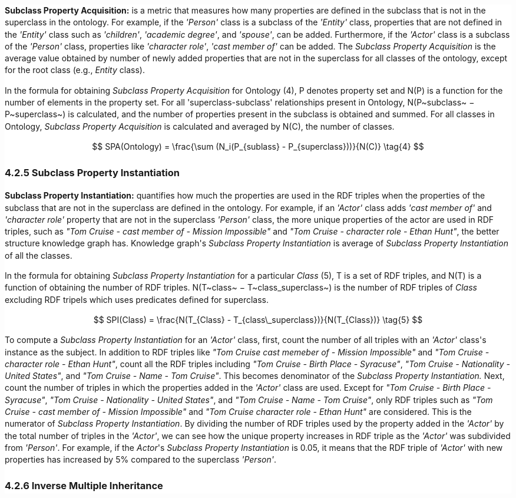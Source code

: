 **Subclass Property Acquisition:** is a metric that measures how many properties are defined in the subclass that is not in the superclass in the ontology. For example, if the *'Person'* class is a subclass of the *'Entity'* class, properties that are not defined in the *'Entity'* class such as *'children'*, *'academic degree'*, and *'spouse'*, can be added. Furthermore, if the *'Actor'* class is a subclass of the *'Person'* class, properties like *'character role'*, *'cast member of'* can be added. The *Subclass Property Acquisition* is the average value obtained by number of newly added properties that are not in the superclass for all classes of the ontology, except for the root class (e.g., *Entity* class).

In the formula for obtaining *Subclass Property Acquisition* for Ontology (4), P denotes property set and N(P) is a function for the number of elements in the property set. For all 'superclass-subclass' relationships present in Ontology, N(P~subclass~ − P~superclass~) is calculated, and the number of properties present in the subclass is obtained and summed. For all classes in Ontology, *Subclass Property Acquisition* is calculated and averaged by N(C), the number of classes.

$$
SPA(Ontology) = \frac{\sum (N_i(P_{sublass} - P_{superclass}))}{N(C)} \tag{4}
$$

### 4.2.5 Subclass Property Instantiation

**Subclass Property Instantiation:** quantifies how much the properties are used in the RDF triples when the properties of the subclass that are not in the superclass are defined in the ontology. For example, if an *'Actor'* class adds *'cast member of'* and *'character role'* property that are not in the superclass *'Person'* class, the more unique properties of the actor are used in RDF triples, such as *"Tom Cruise - cast member of - Mission Impossible"* and *"Tom Cruise - character role - Ethan Hunt"*, the better structure knowledge graph has. Knowledge graph's *Subclass Property Instantiation* is average of *Subclass Property Instantiation* of all the classes.

In the formula for obtaining *Subclass Property Instantiation* for a particular *Class* (5), T is a set of RDF triples, and N(T) is a function of obtaining the number of RDF triples. N(T~class~ − T~class_superclass~) is the number of RDF triples of *Class* excluding RDF tripels which uses predicates defined for superclass.

$$
SPI(Class) = \frac{N(T_{Class} - T_{class\_superclass})}{N(T_{Class})} \tag{5}
$$

To compute a *Subclass Property Instantiation* for an *'Actor'* class, first, count the number of all triples with an *'Actor'* class's instance as the subject. In addition to RDF triples like *"Tom Cruise cast memeber of - Mission Impossible"* and *"Tom Cruise - character role - Ethan Hunt"*, count all the RDF triples including *"Tom Cruise - Birth Place - Syracuse"*, *"Tom Cruise - Nationality - United States"*, and *"Tom Cruise - Name - Tom Cruise"*. This becomes denominator of the *Subclass Property Instantiation.* Next, count the number of triples in which the properties added in the *'Actor'* class are used. Except for *"Tom Cruise - Birth Place - Syracuse"*, *"Tom Cruise - Nationality - United States"*, and *"Tom Cruise - Name - Tom Cruise"*, only RDF triples such as *"Tom Cruise - cast member of - Mission Impossible"* and *"Tom Cruise character role - Ethan Hunt"* are considered. This is the numerator of *Subclass Property Instantiation*. By dividing the number of RDF triples used by the property added in the *'Actor'* by the total number of triples in the *'Actor'*, we can see how the unique property increases in RDF triple as the *'Actor'* was subdivided from *'Person'*. For example, if the *Actor*'s *Subclass Property Instantiation* is 0.05, it means that the RDF triple of *'Actor'* with new properties has increased by 5% compared to the superclass *'Person'*.

### 4.2.6 Inverse Multiple Inheritance
